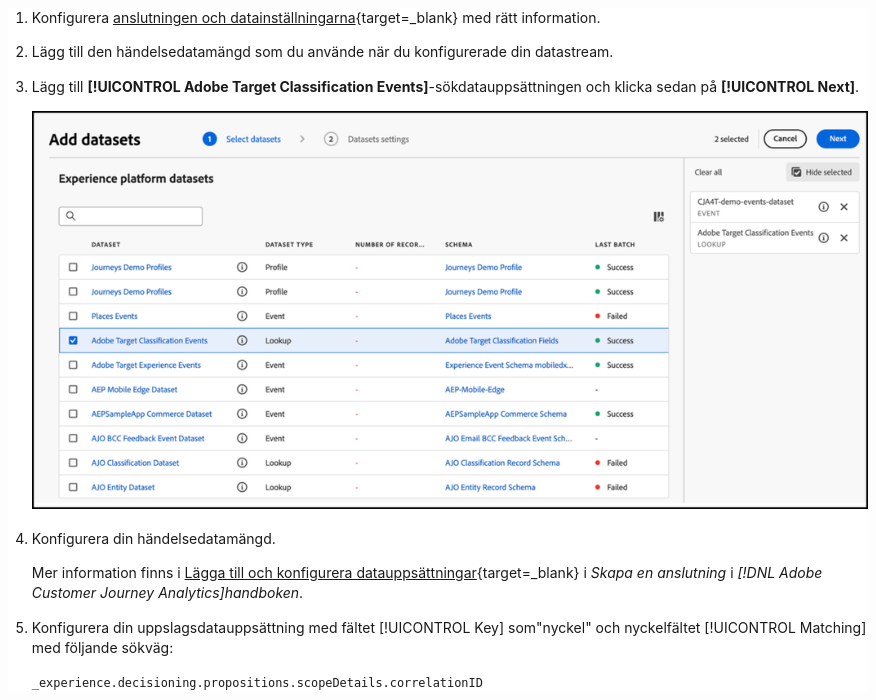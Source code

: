 1. Konfigurera [anslutningen och datainställningarna](https://experienceleague.adobe.com/en/docs/analytics-platform/using/cja-connections/overview){target=_blank} med rätt information.
1. Lägg till den händelsedatamängd som du använde när du konfigurerade din datastream.
1. Lägg till **[!UICONTROL Adobe Target Classification Events]**-sökdatauppsättningen och klicka sedan på **[!UICONTROL Next]**.

   ![Dialogrutan Lägg till datauppsättningar i Customer Journey Analytics](/help/main/c-integrating-target-with-mac/cja/assets/add-datasets.png)

1. Konfigurera din händelsedatamängd.

   Mer information finns i [Lägga till och konfigurera datauppsättningar](https://experienceleague.adobe.com/en/docs/analytics-platform/using/cja-connections/create-connection#add-dataset){target=_blank} i *Skapa en anslutning* i *[!DNL Adobe Customer Journey Analytics]handboken*.

1. Konfigurera din uppslagsdatauppsättning med fältet [!UICONTROL Key] som&quot;nyckel&quot; och nyckelfältet [!UICONTROL Matching] med följande sökväg:

   ```
   _experience.decisioning.propositions.scopeDetails.correlationID
   ```
